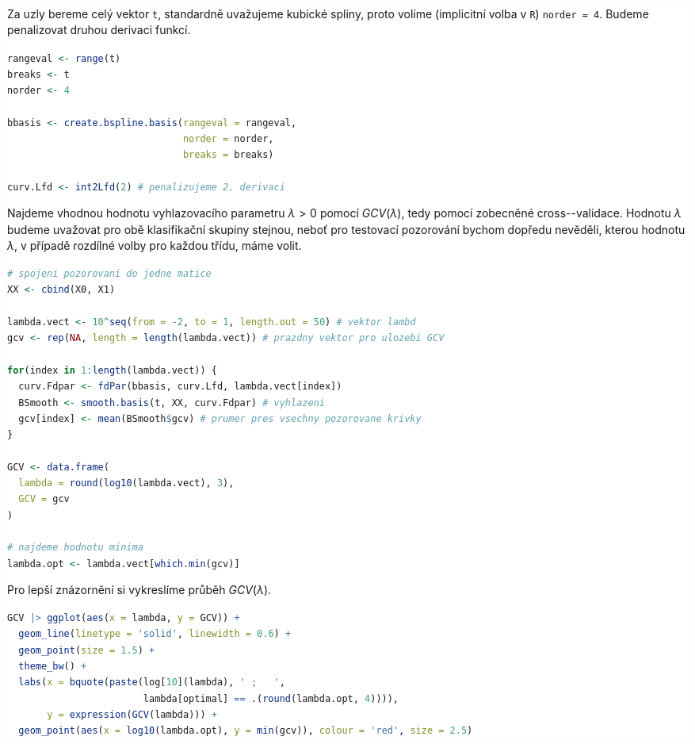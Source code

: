 Za uzly bereme celý vektor `t`, standardně uvažujeme kubické spliny, proto volíme (implicitní volba v `R`) `norder = 4`.
Budeme penalizovat druhou derivaci funkcí.


```r
rangeval <- range(t)
breaks <- t
norder <- 4

bbasis <- create.bspline.basis(rangeval = rangeval, 
                               norder = norder, 
                               breaks = breaks)

curv.Lfd <- int2Lfd(2) # penalizujeme 2. derivaci
```

Najdeme vhodnou hodnotu vyhlazovacího parametru $\lambda > 0$ pomocí $GCV(\lambda)$, tedy pomocí zobecněné cross--validace.
Hodnotu $\lambda$ budeme uvažovat pro obě klasifikační skupiny stejnou, neboť pro testovací pozorování bychom dopředu nevěděli, kterou hodnotu $\lambda$, v případě rozdílné volby pro každou třídu, máme volit.


```r
# spojeni pozorovani do jedne matice
XX <- cbind(X0, X1)

lambda.vect <- 10^seq(from = -2, to = 1, length.out = 50) # vektor lambd
gcv <- rep(NA, length = length(lambda.vect)) # prazdny vektor pro ulozebi GCV

for(index in 1:length(lambda.vect)) {
  curv.Fdpar <- fdPar(bbasis, curv.Lfd, lambda.vect[index])
  BSmooth <- smooth.basis(t, XX, curv.Fdpar) # vyhlazeni
  gcv[index] <- mean(BSmooth$gcv) # prumer pres vsechny pozorovane krivky
}

GCV <- data.frame(
  lambda = round(log10(lambda.vect), 3),
  GCV = gcv
)

# najdeme hodnotu minima
lambda.opt <- lambda.vect[which.min(gcv)]
```

Pro lepší znázornění si vykreslíme průběh $GCV(\lambda)$.


```r
GCV |> ggplot(aes(x = lambda, y = GCV)) + 
  geom_line(linetype = 'solid', linewidth = 0.6) + 
  geom_point(size = 1.5) + 
  theme_bw() + 
  labs(x = bquote(paste(log[10](lambda), ' ;   ', 
                        lambda[optimal] == .(round(lambda.opt, 4)))),
       y = expression(GCV(lambda))) + 
  geom_point(aes(x = log10(lambda.opt), y = min(gcv)), colour = 'red', size = 2.5)
```
